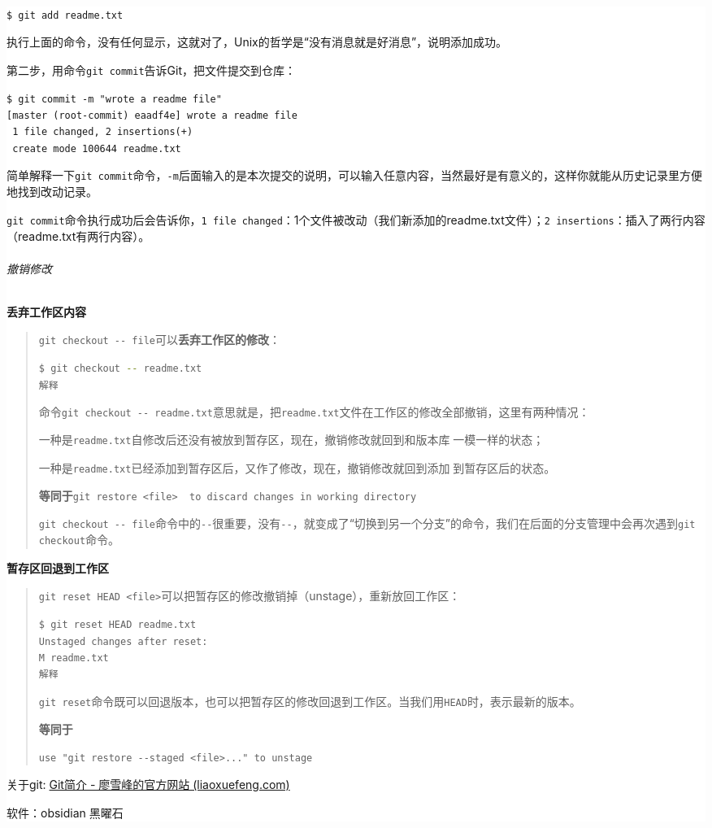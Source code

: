 ```shell
$ git add readme.txt
```

执行上面的命令，没有任何显示，这就对了，Unix的哲学是“没有消息就是好消息”，说明添加成功。

第二步，用命令`git commit`告诉Git，把文件提交到仓库：

```shell
$ git commit -m "wrote a readme file"
[master (root-commit) eaadf4e] wrote a readme file
 1 file changed, 2 insertions(+)
 create mode 100644 readme.txt
```

简单解释一下`git commit`命令，`-m`后面输入的是本次提交的说明，可以输入任意内容，当然最好是有意义的，这样你就能从历史记录里方便地找到改动记录。

`git commit`命令执行成功后会告诉你，`1 file changed`：1个文件被改动（我们新添加的readme.txt文件）；`2 insertions`：插入了两行内容（readme.txt有两行内容）。

###### 撤销修改

**丢弃工作区内容**

> `git checkout -- file`可以**丢弃工作区的修改**：
>
> ```sh
> $ git checkout -- readme.txt
> 解释
> ```
>
> 命令`git checkout -- readme.txt`意思就是，把`readme.txt`文件在工作区的修改全部撤销，这里有两种情况：
>
> ​	一种是`readme.txt`自修改后还没有被放到暂存区，现在，撤销修改就回到和版本库	一模一样的状态；
>
> ​	一种是`readme.txt`已经添加到暂存区后，又作了修改，现在，撤销修改就回到添加	到暂存区后的状态。
>
> 
>
> **等同于**`git restore <file>  to discard changes in working directory`
>
> `git checkout -- file`命令中的`--`很重要，没有`--`，就变成了“切换到另一个分支”的命令，我们在后面的分支管理中会再次遇到`git checkout`命令。

**暂存区回退到工作区**

> `git reset HEAD <file>`可以把暂存区的修改撤销掉（unstage），重新放回工作区：
>
> ```sh
> $ git reset HEAD readme.txt
> Unstaged changes after reset:
> M	readme.txt
> 解释
> ```
>
> `git reset`命令既可以回退版本，也可以把暂存区的修改回退到工作区。当我们用`HEAD`时，表示最新的版本。
>
> 
>
> **等同于**
>
> `use "git restore --staged <file>..." to unstage`



关于git: [Git简介 - 廖雪峰的官方网站 (liaoxuefeng.com)](https://www.liaoxuefeng.com/wiki/896043488029600/896067008724000)

软件：obsidian 黑曜石
